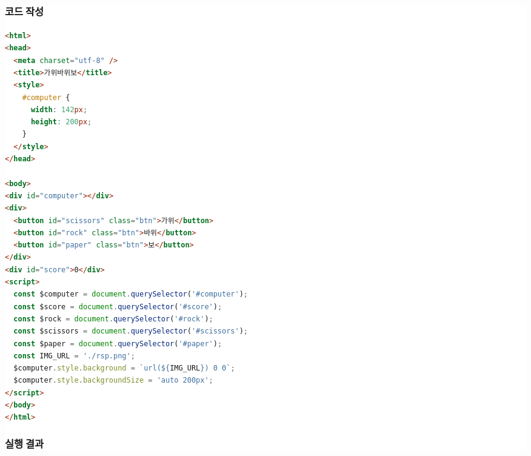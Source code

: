 ### 코드 작성

```html
<html>
<head>
  <meta charset="utf-8" />
  <title>가위바위보</title>
  <style>
    #computer {
      width: 142px;
      height: 200px;
    }
  </style>
</head>

<body>
<div id="computer"></div>
<div>
  <button id="scissors" class="btn">가위</button>
  <button id="rock" class="btn">바위</button>
  <button id="paper" class="btn">보</button>
</div>
<div id="score">0</div>
<script>
  const $computer = document.querySelector('#computer');
  const $score = document.querySelector('#score');
  const $rock = document.querySelector('#rock');
  const $scissors = document.querySelector('#scissors');
  const $paper = document.querySelector('#paper');
  const IMG_URL = './rsp.png';
  $computer.style.background = `url(${IMG_URL}) 0 0`;
  $computer.style.backgroundSize = 'auto 200px';
</script>
</body>
</html>
```

### 실행 결과
